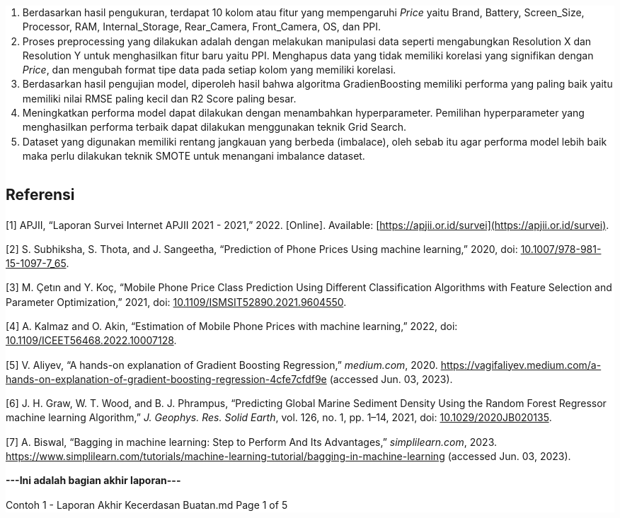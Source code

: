 1. Berdasarkan hasil pengukuran, terdapat 10 kolom atau fitur yang mempengaruhi *Price* yaitu Brand, Battery, Screen_Size, Processor, RAM, Internal_Storage, Rear_Camera, Front_Camera, OS, dan PPI.
2. Proses preprocessing yang dilakukan adalah dengan melakukan manipulasi data seperti mengabungkan Resolution X dan Resolution Y untuk menghasilkan fitur baru yaitu PPI. Menghapus data yang tidak memiliki korelasi yang signifikan dengan *Price*, dan mengubah format tipe data pada setiap kolom yang memiliki korelasi.
3. Berdasarkan hasil pengujian model, diperoleh hasil bahwa algoritma GradienBoosting memiliki performa yang paling baik yaitu memiliki nilai RMSE paling kecil dan R2 Score paling besar.
4. Meningkatkan performa model dapat dilakukan dengan menambahkan hyperparameter.  Pemilihan hyperparameter yang menghasilkan performa terbaik dapat dilakukan menggunakan teknik Grid Search.
5. Dataset yang digunakan memiliki rentang jangkauan yang berbeda (imbalace), oleh sebab itu agar performa model lebih baik maka perlu dilakukan teknik SMOTE untuk menangani imbalance dataset.

## Referensi

[1]   APJII, “Laporan Survei Internet APJII 2021 - 2021,” 2022. [Online]. Available: [https://apjii.or.id/survei](https://apjii.or.id/survei).

[2]   S. Subhiksha, S. Thota, and J. Sangeetha, “Prediction of Phone Prices Using machine learning,” 2020, doi: [10.1007/978-981-15-1097-7_65](https://doi.org/10.1007/978-981-15-1097-7_65).

[3]   M. Çetın and Y. Koç, “Mobile Phone Price Class Prediction Using Different Classification Algorithms with Feature Selection and Parameter Optimization,” 2021, doi: [10.1109/ISMSIT52890.2021.9604550](https://doi.org/10.1109/ISMSIT52890.2021.9604550).

[4]   A. Kalmaz and O. Akin, “Estimation of Mobile Phone Prices with machine learning,” 2022, doi: [10.1109/ICEET56468.2022.10007128](https://doi.org/10.1109/ICEET56468.2022.10007128).

[5]  V. Aliyev, “A hands-on explanation of Gradient Boosting Regression,” *medium.com*, 2020. https://vagifaliyev.medium.com/a-hands-on-explanation-of-gradient-boosting-regression-4cfe7cfdf9e (accessed Jun. 03, 2023).

[6]   J. H. Graw, W. T. Wood, and B. J. Phrampus, “Predicting Global Marine Sediment Density Using the Random Forest Regressor machine learning Algorithm,” *J. Geophys. Res. Solid Earth*, vol. 126, no. 1, pp. 1–14, 2021, doi: [10.1029/2020JB020135](https://doi.org/10.1029/2020JB020135).

[7]   A. Biswal, “Bagging in machine learning: Step to Perform And Its Advantages,” *simplilearn.com*, 2023. https://www.simplilearn.com/tutorials/machine-learning-tutorial/bagging-in-machine-learning (accessed Jun. 03, 2023).

**---Ini adalah bagian akhir laporan---**

Contoh 1 - Laporan Akhir Kecerdasan Buatan.md
Page 1 of 5
